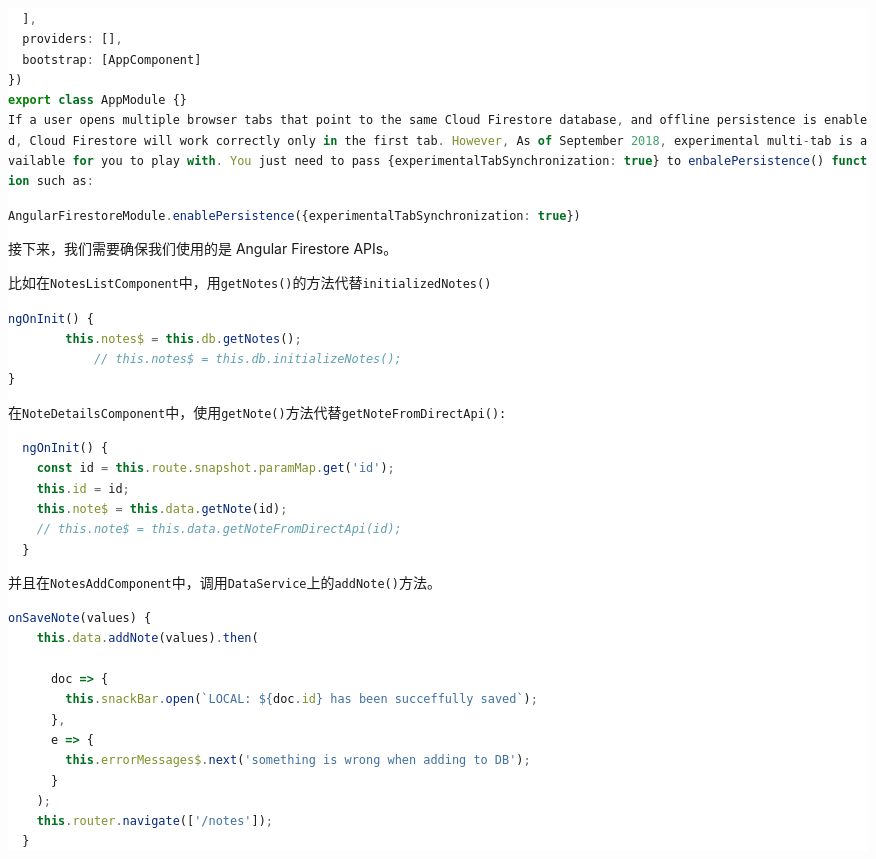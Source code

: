 ```ts
  ],
  providers: [],
  bootstrap: [AppComponent]
})
export class AppModule {}
If a user opens multiple browser tabs that point to the same Cloud Firestore database, and offline persistence is enabled, Cloud Firestore will work correctly only in the first tab. However, As of September 2018, experimental multi-tab is available for you to play with. You just need to pass {experimentalTabSynchronization: true} to enbalePersistence() function such as:

```

```ts
AngularFirestoreModule.enablePersistence({experimentalTabSynchronization: true})

```

接下来，我们需要确保我们使用的是 Angular Firestore APIs。

比如在`NotesListComponent`中，用`getNotes()`的方法代替`initializedNotes()`

```ts
ngOnInit() {
        this.notes$ = this.db.getNotes();
            // this.notes$ = this.db.initializeNotes();
}

```

在`NoteDetailsComponent`中，使用`getNote()`方法代替`getNoteFromDirectApi():`

```ts
  ngOnInit() {
    const id = this.route.snapshot.paramMap.get('id');
    this.id = id;
    this.note$ = this.data.getNote(id);
    // this.note$ = this.data.getNoteFromDirectApi(id);
  }

```

并且在`NotesAddComponent`中，调用`DataService`上的`addNote()`方法。

```ts
onSaveNote(values) {
    this.data.addNote(values).then(

      doc => {
        this.snackBar.open(`LOCAL: ${doc.id} has been succeffully saved`);
      },
      e => {
        this.errorMessages$.next('something is wrong when adding to DB');
      }
    );
    this.router.navigate(['/notes']);
  }

```
